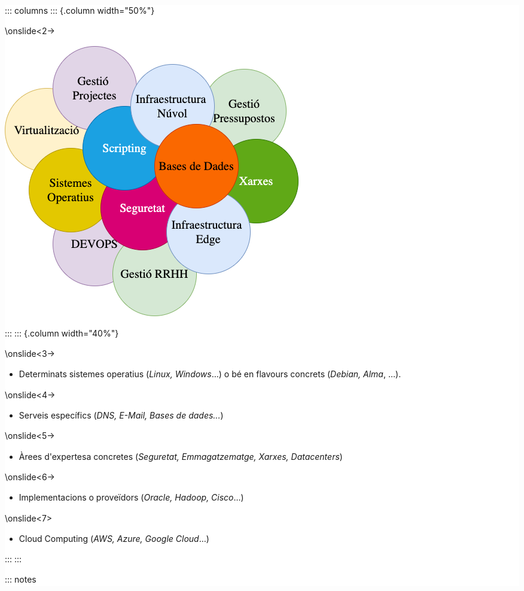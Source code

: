 ::: columns
::: {.column width="50%"}

\onslide<2->

![](../../figs/tema0/skills.png)

:::
::: {.column width="40%"}

\onslide<3->

- Determinats sistemes operatius (*Linux, Windows*...) o bé en flavours concrets (*Debian, Alma*, ...).

\onslide<4->

- Serveis específics (*DNS, E-Mail, Bases de dades...*)

\onslide<5->

- Àrees d'expertesa concretes (*Seguretat, Emmagatzematge, Xarxes, Datacenters*)

\onslide<6->

- Implementacions o proveïdors (*Oracle, Hadoop, Cisco*...)

\onslide<7>

- Cloud Computing (*AWS, Azure, Google Cloud*...)

:::
:::

::: notes
